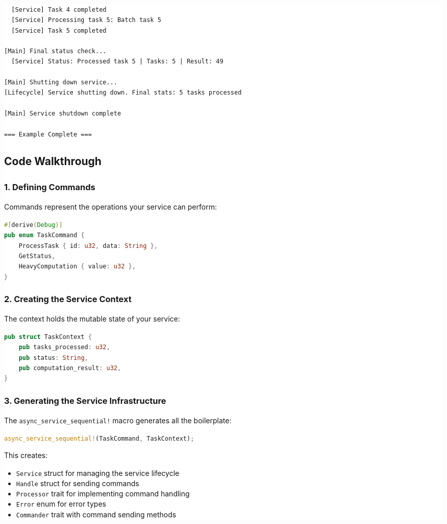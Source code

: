 ```
  [Service] Task 4 completed
  [Service] Processing task 5: Batch task 5
  [Service] Task 5 completed

[Main] Final status check...
  [Service] Status: Processed task 5 | Tasks: 5 | Result: 49

[Main] Shutting down service...
[Lifecycle] Service shutting down. Final stats: 5 tasks processed

[Main] Service shutdown complete

=== Example Complete ===
```

## Code Walkthrough

### 1. Defining Commands

Commands represent the operations your service can perform:

```rust
#[derive(Debug)]
pub enum TaskCommand {
    ProcessTask { id: u32, data: String },
    GetStatus,
    HeavyComputation { value: u32 },
}
```

### 2. Creating the Service Context

The context holds the mutable state of your service:

```rust
pub struct TaskContext {
    pub tasks_processed: u32,
    pub status: String,
    pub computation_result: u32,
}
```

### 3. Generating the Service Infrastructure

The `async_service_sequential!` macro generates all the boilerplate:

```rust
async_service_sequential!(TaskCommand, TaskContext);
```

This creates:

- `Service` struct for managing the service lifecycle
- `Handle` struct for sending commands
- `Processor` trait for implementing command handling
- `Error` enum for error types
- `Commander` trait with command sending methods
